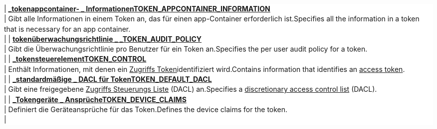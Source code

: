 | [<span data-ttu-id="33752-242">**\_tokenappcontainer- \_ Informationen**</span><span class="sxs-lookup"><span data-stu-id="33752-242">**TOKEN\_APPCONTAINER\_INFORMATION**</span></span>](/windows/desktop/api/Winnt/ns-winnt-token_appcontainer_information)<br/>                              | <span data-ttu-id="33752-243">Gibt alle Informationen in einem Token an, das für einen app-Container erforderlich ist.</span><span class="sxs-lookup"><span data-stu-id="33752-243">Specifies all the information in a token that is necessary for an app container.</span></span><br/>                                                                                                                                                                                                                                                                                                                                                                                                                                                                                                                           |
| [<span data-ttu-id="33752-244">**tokenüberwachungsrichtlinie \_ \_**</span><span class="sxs-lookup"><span data-stu-id="33752-244">**TOKEN\_AUDIT\_POLICY**</span></span>](/windows/desktop/api/Winnt/ns-winnt-token_audit_policy)<br/>                                                      | <span data-ttu-id="33752-245">Gibt die Überwachungsrichtlinie pro Benutzer für ein Token an.</span><span class="sxs-lookup"><span data-stu-id="33752-245">Specifies the per user audit policy for a token.</span></span><br/>                                                                                                                                                                                                                                                                                                                                                                                                                                                                                                                                                           |
| [<span data-ttu-id="33752-246">**\_tokensteuerelement**</span><span class="sxs-lookup"><span data-stu-id="33752-246">**TOKEN\_CONTROL**</span></span>](/windows/desktop/api/Winnt/ns-winnt-token_control)<br/>                                                                 | <span data-ttu-id="33752-247">Enthält Informationen, mit denen ein [Zugriffs Token](/windows/desktop/SecGloss/a-gly)identifiziert wird.</span><span class="sxs-lookup"><span data-stu-id="33752-247">Contains information that identifies an [access token](/windows/desktop/SecGloss/a-gly).</span></span><br/>                                                                                                                                                                                                                                                                                                                                                                                                                                                                              |
| [<span data-ttu-id="33752-248">**\_standardmäßige \_ DACL für Token**</span><span class="sxs-lookup"><span data-stu-id="33752-248">**TOKEN\_DEFAULT\_DACL**</span></span>](/windows/desktop/api/Winnt/ns-winnt-token_default_dacl)<br/>                                                      | <span data-ttu-id="33752-249">Gibt eine freigegebene [Zugriffs Steuerungs Liste](/windows/desktop/SecGloss/d-gly) (DACL) an.</span><span class="sxs-lookup"><span data-stu-id="33752-249">Specifies a [discretionary access control list](/windows/desktop/SecGloss/d-gly) (DACL).</span></span><br/>                                                                                                                                                                                                                                                                                                                                                                                                                                    |
| [<span data-ttu-id="33752-250">**\_Tokengeräte \_ Ansprüche**</span><span class="sxs-lookup"><span data-stu-id="33752-250">**TOKEN\_DEVICE\_CLAIMS**</span></span>](/windows/desktop/api/Winnt/ns-winnt-token_device_claims)<br/>                                                    | <span data-ttu-id="33752-251">Definiert die Geräteansprüche für das Token.</span><span class="sxs-lookup"><span data-stu-id="33752-251">Defines the device claims for the token.</span></span><br/>                                                                                                                                                                                                                                                                                                                                                                                                                                                                                                                                                                   |